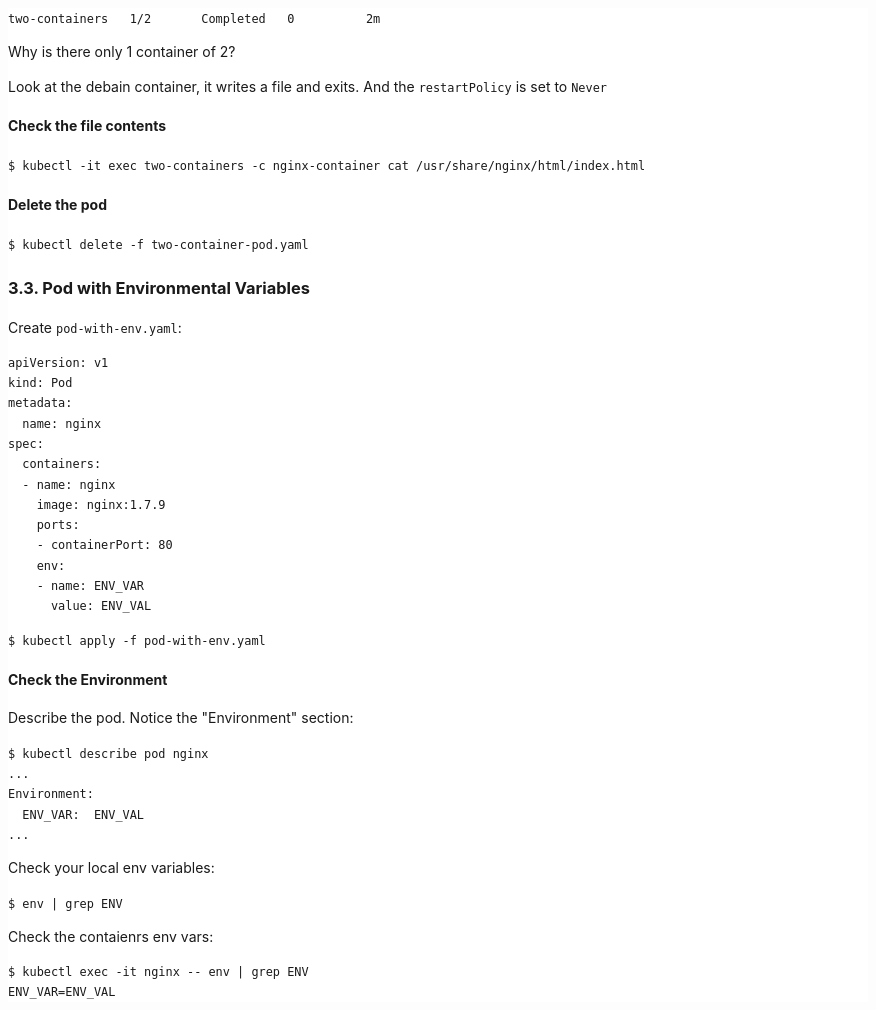 ```
two-containers   1/2       Completed   0          2m
```

Why is there only 1 container of 2?

Look at the debain container, it writes a file and exits. And the `restartPolicy` is set to `Never`

#### Check the file contents
```
$ kubectl -it exec two-containers -c nginx-container cat /usr/share/nginx/html/index.html
```

#### Delete the pod
```
$ kubectl delete -f two-container-pod.yaml
```

### 3.3. Pod with Environmental Variables
Create `pod-with-env.yaml`:
```
apiVersion: v1
kind: Pod
metadata:
  name: nginx
spec:
  containers:
  - name: nginx
    image: nginx:1.7.9
    ports:
    - containerPort: 80
    env:
    - name: ENV_VAR
      value: ENV_VAL
```

```
$ kubectl apply -f pod-with-env.yaml
```

#### Check the Environment
Describe the pod. Notice the "Environment" section:
```
$ kubectl describe pod nginx
...
Environment:
  ENV_VAR:  ENV_VAL
...
```

Check your local env variables:
```
$ env | grep ENV
```
Check the contaienrs env vars:
```
$ kubectl exec -it nginx -- env | grep ENV
ENV_VAR=ENV_VAL
```
